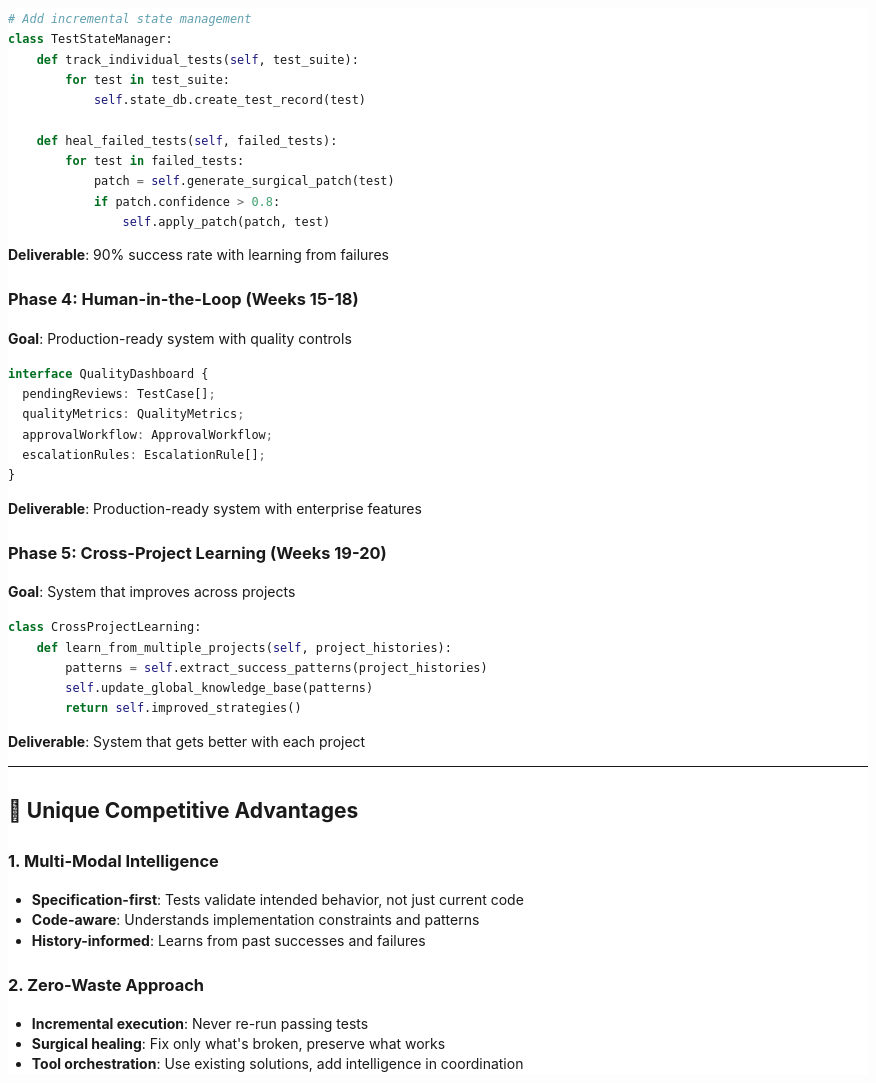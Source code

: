 ```python
# Add incremental state management
class TestStateManager:
    def track_individual_tests(self, test_suite):
        for test in test_suite:
            self.state_db.create_test_record(test)
    
    def heal_failed_tests(self, failed_tests):
        for test in failed_tests:
            patch = self.generate_surgical_patch(test)
            if patch.confidence > 0.8:
                self.apply_patch(patch, test)
```

**Deliverable**: 90% success rate with learning from failures

### **Phase 4: Human-in-the-Loop (Weeks 15-18)**
**Goal**: Production-ready system with quality controls

```typescript
interface QualityDashboard {
  pendingReviews: TestCase[];
  qualityMetrics: QualityMetrics;
  approvalWorkflow: ApprovalWorkflow;
  escalationRules: EscalationRule[];
}
```

**Deliverable**: Production-ready system with enterprise features

### **Phase 5: Cross-Project Learning (Weeks 19-20)**
**Goal**: System that improves across projects

```python
class CrossProjectLearning:
    def learn_from_multiple_projects(self, project_histories):
        patterns = self.extract_success_patterns(project_histories)
        self.update_global_knowledge_base(patterns)
        return self.improved_strategies()
```

**Deliverable**: System that gets better with each project

---

## 💎 **Unique Competitive Advantages**

### **1. Multi-Modal Intelligence**
- **Specification-first**: Tests validate intended behavior, not just current code
- **Code-aware**: Understands implementation constraints and patterns
- **History-informed**: Learns from past successes and failures

### **2. Zero-Waste Approach**
- **Incremental execution**: Never re-run passing tests
- **Surgical healing**: Fix only what's broken, preserve what works
- **Tool orchestration**: Use existing solutions, add intelligence in coordination
